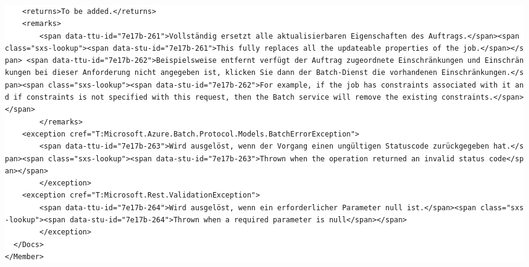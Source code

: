         <returns>To be added.</returns>
        <remarks>
            <span data-ttu-id="7e17b-261">Vollständig ersetzt alle aktualisierbaren Eigenschaften des Auftrags.</span><span class="sxs-lookup"><span data-stu-id="7e17b-261">This fully replaces all the updateable properties of the job.</span></span> <span data-ttu-id="7e17b-262">Beispielsweise entfernt verfügt der Auftrag zugeordnete Einschränkungen und Einschränkungen bei dieser Anforderung nicht angegeben ist, klicken Sie dann der Batch-Dienst die vorhandenen Einschränkungen.</span><span class="sxs-lookup"><span data-stu-id="7e17b-262">For example, if the job has constraints associated with it and if constraints is not specified with this request, then the Batch service will remove the existing constraints.</span></span>
            </remarks>
        <exception cref="T:Microsoft.Azure.Batch.Protocol.Models.BatchErrorException">
            <span data-ttu-id="7e17b-263">Wird ausgelöst, wenn der Vorgang einen ungültigen Statuscode zurückgegeben hat.</span><span class="sxs-lookup"><span data-stu-id="7e17b-263">Thrown when the operation returned an invalid status code</span></span>
            </exception>
        <exception cref="T:Microsoft.Rest.ValidationException">
            <span data-ttu-id="7e17b-264">Wird ausgelöst, wenn ein erforderlicher Parameter null ist.</span><span class="sxs-lookup"><span data-stu-id="7e17b-264">Thrown when a required parameter is null</span></span>
            </exception>
      </Docs>
    </Member>
  </Members>
</Type>